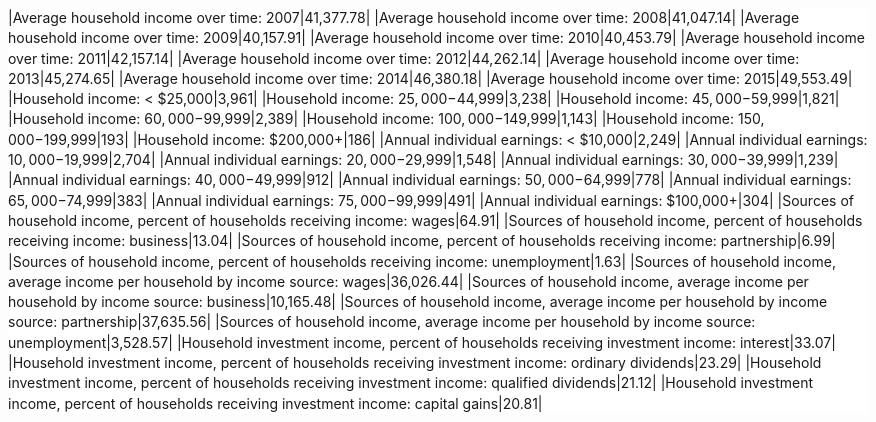 |Average household income over time: 2007|41,377.78|
|Average household income over time: 2008|41,047.14|
|Average household income over time: 2009|40,157.91|
|Average household income over time: 2010|40,453.79|
|Average household income over time: 2011|42,157.14|
|Average household income over time: 2012|44,262.14|
|Average household income over time: 2013|45,274.65|
|Average household income over time: 2014|46,380.18|
|Average household income over time: 2015|49,553.49|
|Household income: < $25,000|3,961|
|Household income: $25,000-$44,999|3,238|
|Household income: $45,000-$59,999|1,821|
|Household income: $60,000-$99,999|2,389|
|Household income: $100,000-$149,999|1,143|
|Household income: $150,000-$199,999|193|
|Household income: $200,000+|186|
|Annual individual earnings: < $10,000|2,249|
|Annual individual earnings: $10,000-$19,999|2,704|
|Annual individual earnings: $20,000-$29,999|1,548|
|Annual individual earnings: $30,000-$39,999|1,239|
|Annual individual earnings: $40,000-$49,999|912|
|Annual individual earnings: $50,000-$64,999|778|
|Annual individual earnings: $65,000-$74,999|383|
|Annual individual earnings: $75,000-$99,999|491|
|Annual individual earnings: $100,000+|304|
|Sources of household income, percent of households receiving income: wages|64.91|
|Sources of household income, percent of households receiving income: business|13.04|
|Sources of household income, percent of households receiving income: partnership|6.99|
|Sources of household income, percent of households receiving income: unemployment|1.63|
|Sources of household income, average income per household by income source: wages|36,026.44|
|Sources of household income, average income per household by income source: business|10,165.48|
|Sources of household income, average income per household by income source: partnership|37,635.56|
|Sources of household income, average income per household by income source: unemployment|3,528.57|
|Household investment income, percent of households receiving investment income: interest|33.07|
|Household investment income, percent of households receiving investment income: ordinary dividends|23.29|
|Household investment income, percent of households receiving investment income: qualified dividends|21.12|
|Household investment income, percent of households receiving investment income: capital gains|20.81|
